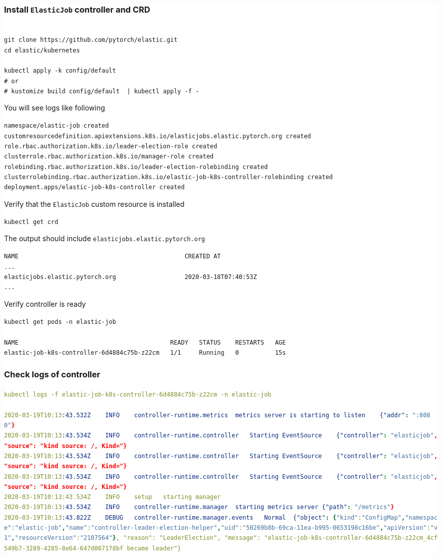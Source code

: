 ### Install `ElasticJob` controller and CRD 


```shell

git clone https://github.com/pytorch/elastic.git
cd elastic/kubernetes

kubectl apply -k config/default 
# or
# kustomize build config/default  | kubectl apply -f -
```

You will see logs like following

```shell
namespace/elastic-job created
customresourcedefinition.apiextensions.k8s.io/elasticjobs.elastic.pytorch.org created
role.rbac.authorization.k8s.io/leader-election-role created
clusterrole.rbac.authorization.k8s.io/manager-role created
rolebinding.rbac.authorization.k8s.io/leader-election-rolebinding created
clusterrolebinding.rbac.authorization.k8s.io/elastic-job-k8s-controller-rolebinding created
deployment.apps/elastic-job-k8s-controller created
```

Verify that the `ElasticJob` custom resource is installed

```shell
kubectl get crd
```

The output should include `elasticjobs.elastic.pytorch.org`

```
NAME                                              CREATED AT
...
elasticjobs.elastic.pytorch.org                   2020-03-18T07:40:53Z
...
```

Verify controller is ready 

```shell
kubectl get pods -n elastic-job

NAME                                          READY   STATUS    RESTARTS   AGE
elastic-job-k8s-controller-6d4884c75b-z22cm   1/1     Running   0          15s
```

### Check logs of controller

```yaml
kubectl logs -f elastic-job-k8s-controller-6d4884c75b-z22cm -n elastic-job

2020-03-19T10:13:43.532Z	INFO	controller-runtime.metrics	metrics server is starting to listen	{"addr": ":8080"}
2020-03-19T10:13:43.534Z	INFO	controller-runtime.controller	Starting EventSource	{"controller": "elasticjob", "source": "kind source: /, Kind="}
2020-03-19T10:13:43.534Z	INFO	controller-runtime.controller	Starting EventSource	{"controller": "elasticjob", "source": "kind source: /, Kind="}
2020-03-19T10:13:43.534Z	INFO	controller-runtime.controller	Starting EventSource	{"controller": "elasticjob", "source": "kind source: /, Kind="}
2020-03-19T10:13:43.534Z	INFO	setup	starting manager
2020-03-19T10:13:43.534Z	INFO	controller-runtime.manager	starting metrics server	{"path": "/metrics"}
2020-03-19T10:13:43.822Z	DEBUG	controller-runtime.manager.events	Normal	{"object": {"kind":"ConfigMap","namespace":"elastic-job","name":"controller-leader-election-helper","uid":"50269b8b-69ca-11ea-b995-0653198c16be","apiVersion":"v1","resourceVersion":"2107564"}, "reason": "LeaderElection", "message": "elastic-job-k8s-controller-6d4884c75b-z22cm_4cf549b7-3289-4285-8e64-647d067178bf became leader"}
```
